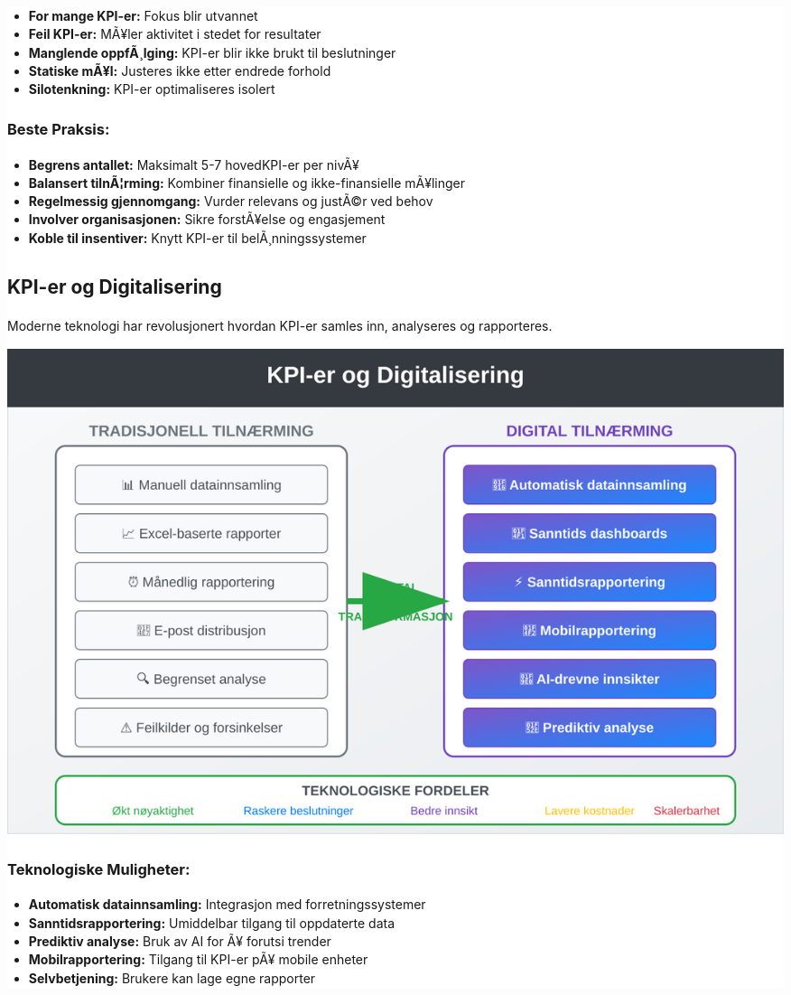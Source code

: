 * **For mange KPI-er:** Fokus blir utvannet
* **Feil KPI-er:** MÃ¥ler aktivitet i stedet for resultater
* **Manglende oppfÃ¸lging:** KPI-er blir ikke brukt til beslutninger
* **Statiske mÃ¥l:** Justeres ikke etter endrede forhold
* **Silotenkning:** KPI-er optimaliseres isolert

### Beste Praksis:

* **Begrens antallet:** Maksimalt 5-7 hovedKPI-er per nivÃ¥
* **Balansert tilnÃ¦rming:** Kombiner finansielle og ikke-finansielle mÃ¥linger
* **Regelmessig gjennomgang:** Vurder relevans og justÃ©r ved behov
* **Involver organisasjonen:** Sikre forstÃ¥else og engasjement
* **Koble til insentiver:** Knytt KPI-er til belÃ¸nningssystemer

## KPI-er og Digitalisering

Moderne teknologi har revolusjonert hvordan KPI-er samles inn, analyseres og rapporteres.

![KPI Digitalisering](kpi-digitalisering.svg)

### Teknologiske Muligheter:

* **Automatisk datainnsamling:** Integrasjon med forretningssystemer
* **Sanntidsrapportering:** Umiddelbar tilgang til oppdaterte data
* **Prediktiv analyse:** Bruk av AI for Ã¥ forutsi trender
* **Mobilrapportering:** Tilgang til KPI-er pÃ¥ mobile enheter
* **Selvbetjening:** Brukere kan lage egne rapporter

